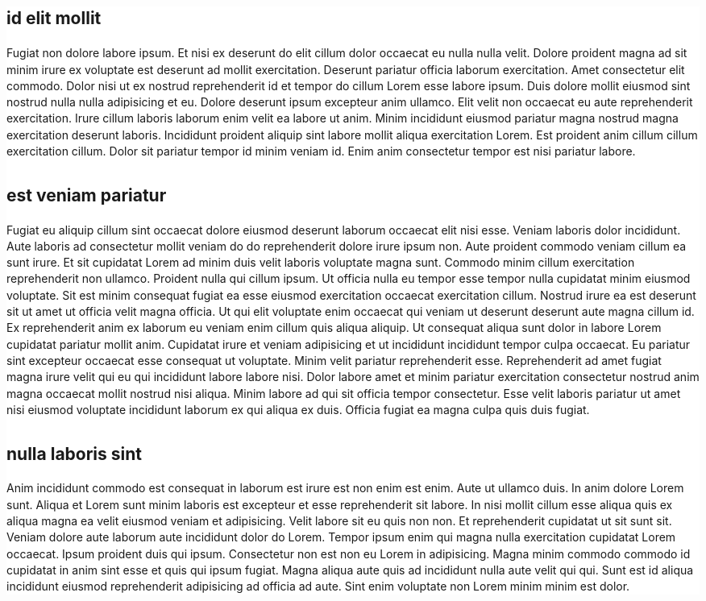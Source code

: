 ## id elit mollit

Fugiat non dolore labore ipsum. Et nisi ex deserunt do elit cillum dolor occaecat eu nulla nulla velit. Dolore proident magna ad sit minim irure ex voluptate est deserunt ad mollit exercitation. Deserunt pariatur officia laborum exercitation. Amet consectetur elit commodo.
Dolor nisi ut ex nostrud reprehenderit id et tempor do cillum Lorem esse labore ipsum. Duis dolore mollit eiusmod sint nostrud nulla nulla adipisicing et eu. Dolore deserunt ipsum excepteur anim ullamco. Elit velit non occaecat eu aute reprehenderit exercitation. Irure cillum laboris laborum enim velit ea labore ut anim. Minim incididunt eiusmod pariatur magna nostrud magna exercitation deserunt laboris.
Incididunt proident aliquip sint labore mollit aliqua exercitation Lorem. Est proident anim cillum cillum exercitation cillum. Dolor sit pariatur tempor id minim veniam id. Enim anim consectetur tempor est nisi pariatur labore.

## est veniam pariatur

Fugiat eu aliquip cillum sint occaecat dolore eiusmod deserunt laborum occaecat elit nisi esse. Veniam laboris dolor incididunt. Aute laboris ad consectetur mollit veniam do do reprehenderit dolore irure ipsum non. Aute proident commodo veniam cillum ea sunt irure. Et sit cupidatat Lorem ad minim duis velit laboris voluptate magna sunt.
Commodo minim cillum exercitation reprehenderit non ullamco. Proident nulla qui cillum ipsum. Ut officia nulla eu tempor esse tempor nulla cupidatat minim eiusmod voluptate. Sit est minim consequat fugiat ea esse eiusmod exercitation occaecat exercitation cillum. Nostrud irure ea est deserunt sit ut amet ut officia velit magna officia. Ut qui elit voluptate enim occaecat qui veniam ut deserunt deserunt aute magna cillum id. Ex reprehenderit anim ex laborum eu veniam enim cillum quis aliqua aliquip. Ut consequat aliqua sunt dolor in labore Lorem cupidatat pariatur mollit anim.
Cupidatat irure et veniam adipisicing et ut incididunt incididunt tempor culpa occaecat. Eu pariatur sint excepteur occaecat esse consequat ut voluptate. Minim velit pariatur reprehenderit esse. Reprehenderit ad amet fugiat magna irure velit qui eu qui incididunt labore labore nisi. Dolor labore amet et minim pariatur exercitation consectetur nostrud anim magna occaecat mollit nostrud nisi aliqua. Minim labore ad qui sit officia tempor consectetur. Esse velit laboris pariatur ut amet nisi eiusmod voluptate incididunt laborum ex qui aliqua ex duis. Officia fugiat ea magna culpa quis duis fugiat.

## nulla laboris sint

Anim incididunt commodo est consequat in laborum est irure est non enim est enim. Aute ut ullamco duis. In anim dolore Lorem sunt. Aliqua et Lorem sunt minim laboris est excepteur et esse reprehenderit sit labore. In nisi mollit cillum esse aliqua quis ex aliqua magna ea velit eiusmod veniam et adipisicing. Velit labore sit eu quis non non. Et reprehenderit cupidatat ut sit sunt sit.
Veniam dolore aute laborum aute incididunt dolor do Lorem. Tempor ipsum enim qui magna nulla exercitation cupidatat Lorem occaecat. Ipsum proident duis qui ipsum. Consectetur non est non eu Lorem in adipisicing.
Magna minim commodo commodo id cupidatat in anim sint esse et quis qui ipsum fugiat. Magna aliqua aute quis ad incididunt nulla aute velit qui qui. Sunt est id aliqua incididunt eiusmod reprehenderit adipisicing ad officia ad aute. Sint enim voluptate non Lorem minim minim est dolor.

